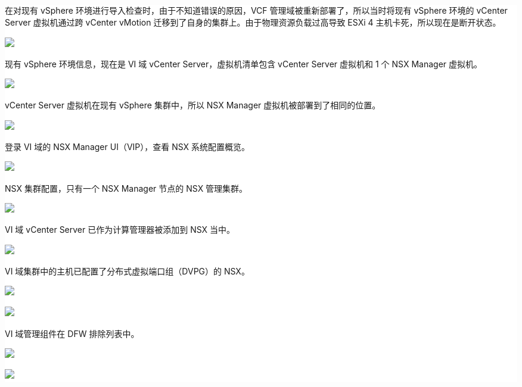 
在对现有 vSphere 环境进行导入检查时，由于不知道错误的原因，VCF 管理域被重新部署了，所以当时将现有 vSphere 环境的 vCenter Server 虚拟机通过跨 vCenter vMotion 迁移到了自身的集群上。由于物理资源负载过高导致 ESXi 4 主机卡死，所以现在是断开状态。


[![](https://img2024.cnblogs.com/blog/2313726/202409/2313726-20240926232454418-447687491.png)](https://github.com)


现有 vSphere 环境信息，现在是 VI 域 vCenter Server，虚拟机清单包含 vCenter Server 虚拟机和 1 个 NSX Manager 虚拟机。


[![](https://img2024.cnblogs.com/blog/2313726/202409/2313726-20240926232544267-106727.png)](https://github.com)


vCenter Server 虚拟机在现有 vSphere 集群中，所以 NSX Manager 虚拟机被部署到了相同的位置。


[![](https://img2024.cnblogs.com/blog/2313726/202409/2313726-20240926232647644-1952742378.png)](https://github.com)


登录 VI 域的 NSX Manager UI（VIP），查看 NSX 系统配置概览。


[![](https://img2024.cnblogs.com/blog/2313726/202409/2313726-20240926232726351-921684094.png)](https://github.com)


NSX 集群配置，只有一个 NSX Manager 节点的 NSX 管理集群。


[![](https://img2024.cnblogs.com/blog/2313726/202409/2313726-20240926232750934-2014619318.png)](https://github.com)


VI 域 vCenter Server 已作为计算管理器被添加到 NSX 当中。


[![](https://img2024.cnblogs.com/blog/2313726/202409/2313726-20240926232906537-1358429897.png)](https://github.com)


VI 域集群中的主机已配置了分布式虚拟端口组（DVPG）的 NSX。


[![](https://img2024.cnblogs.com/blog/2313726/202409/2313726-20240926232823380-1600640971.png)](https://github.com)


[![](https://img2024.cnblogs.com/blog/2313726/202409/2313726-20240926232951427-192624395.png)](https://github.com)


VI 域管理组件在 DFW 排除列表中。


[![](https://img2024.cnblogs.com/blog/2313726/202409/2313726-20240926233032695-1768644375.png)](https://github.com)


[![](https://img2024.cnblogs.com/blog/2313726/202409/2313726-20240926233052253-1846517958.png)](https://github.com)


